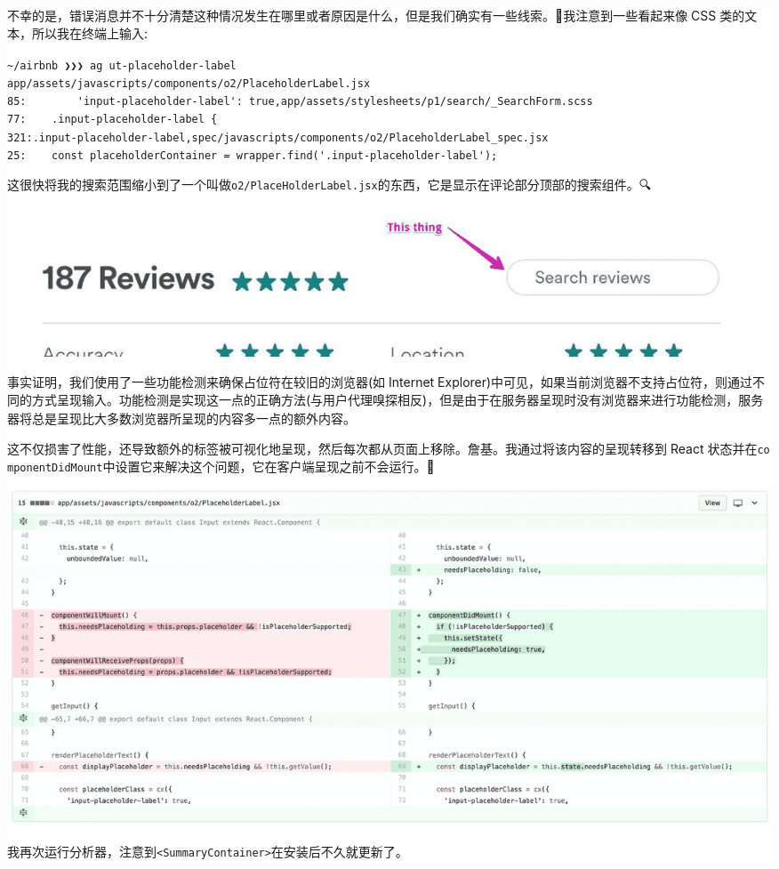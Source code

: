 不幸的是，错误消息并不十分清楚这种情况发生在哪里或者原因是什么，但是我们确实有一些线索。🔎我注意到一些看起来像 CSS 类的文本，所以我在终端上输入:

```
~/airbnb ❯❯❯ ag ut-placeholder-label
app/assets/javascripts/components/o2/PlaceholderLabel.jsx
85:        'input-placeholder-label': true,app/assets/stylesheets/p1/search/_SearchForm.scss
77:    .input-placeholder-label {
321:.input-placeholder-label,spec/javascripts/components/o2/PlaceholderLabel_spec.jsx
25:    const placeholderContainer = wrapper.find('.input-placeholder-label');
```

这很快将我的搜索范围缩小到了一个叫做`o2/PlaceHolderLabel.jsx`的东西，它是显示在评论部分顶部的搜索组件。🔍

![](img/9cc7f79284e6e7d26f97305a321e41ce.png)

事实证明，我们使用了一些功能检测来确保占位符在较旧的浏览器(如 Internet Explorer)中可见，如果当前浏览器不支持占位符，则通过不同的方式呈现输入。功能检测是实现这一点的正确方法(与用户代理嗅探相反)，但是由于在服务器呈现时没有浏览器来进行功能检测，服务器将总是呈现比大多数浏览器所呈现的内容多一点的额外内容。

这不仅损害了性能，还导致额外的标签被可视化地呈现，然后每次都从页面上移除。詹基。我通过将该内容的呈现转移到 React 状态并在`componentDidMount`中设置它来解决这个问题，它在客户端呈现之前不会运行。🥂

![](img/414e93c5cb74479df8e75baf25dcea7c.png)

我再次运行分析器，注意到`<SummaryContainer>`在安装后不久就更新了。
